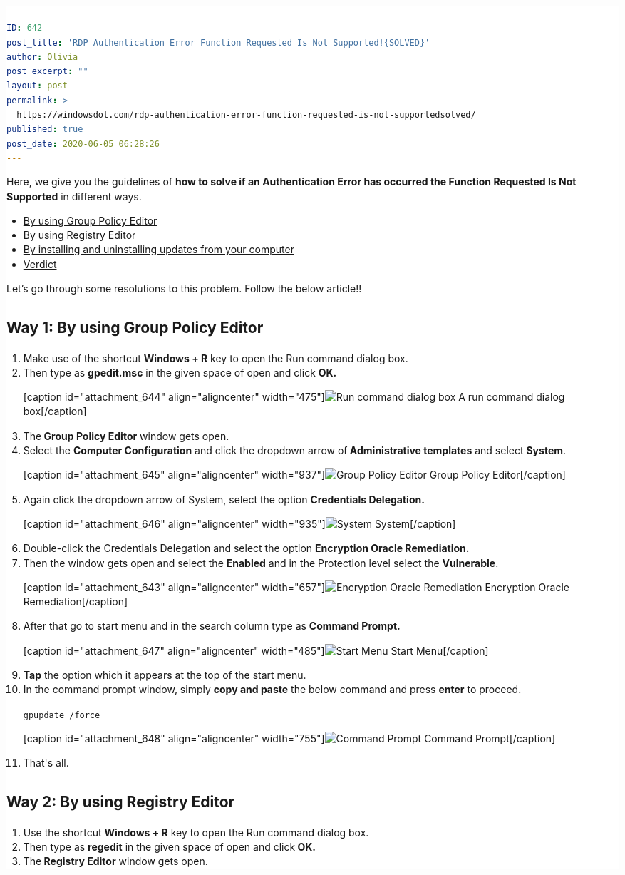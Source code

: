 ```yaml
---
ID: 642
post_title: 'RDP Authentication Error Function Requested Is Not Supported!{SOLVED}'
author: Olivia
post_excerpt: ""
layout: post
permalink: >
  https://windowsdot.com/rdp-authentication-error-function-requested-is-not-supportedsolved/
published: true
post_date: 2020-06-05 06:28:26
---
```

Here, we give you the guidelines of <strong>how to solve if an Authentication Error has occurred the Function Requested Is Not Supported</strong> in different ways.
<ul class="toc">
 	<li><a href="#1">By using Group Policy Editor</a></li>
 	<li><a href="#2">By using Registry Editor</a></li>
 	<li><a href="#3">By installing and uninstalling updates from your computer</a></li>
 	<li><a href="#4">Verdict</a></li>
</ul>
Let’s go through some resolutions to this problem. Follow the below article!!
<h2 id="1">Way 1: By using Group Policy Editor</h2>
<ol>
 	<li>Make use of the shortcut <strong>Windows + R</strong> key to open the Run command dialog box.</li>
 	<li>Then type as <strong>gpedit.msc</strong> in the given space of open and click <strong><strong>OK.</strong></strong>

[caption id="attachment_644" align="aligncenter" width="475"]<img class="wp-image-644 size-full" src="https://windowsdot.com/wp-content/uploads/2020/06/Screenshot_2-2.png" alt="Run command dialog box" width="475" height="328" /> A run command dialog box[/caption]</li>
 	<li>The<strong> Group Policy Editor</strong> window gets open.</li>
 	<li>Select the <strong>Computer Configuration</strong> and click the dropdown arrow of<strong> Administrative templates</strong> and select <strong>System</strong>.

[caption id="attachment_645" align="aligncenter" width="937"]<img class="wp-image-645 size-full" src="https://windowsdot.com/wp-content/uploads/2020/06/Screenshot_3-2.png" alt="Group Policy Editor " width="937" height="662" /> Group Policy Editor[/caption]</li>
 	<li>Again click the dropdown arrow of System, select the option <strong><strong>Credentials Delegation.</strong></strong>

[caption id="attachment_646" align="aligncenter" width="935"]<img class="wp-image-646 size-full" src="https://windowsdot.com/wp-content/uploads/2020/06/Screenshot_4-1.png" alt="System" width="935" height="659" /> System[/caption]</li>
 	<li>Double-click the Credentials Delegation and select the option <strong>Encryption Oracle Remediation.</strong></li>
 	<li>Then the window gets open and select the <strong>Enabled</strong> and in the Protection level select the <strong>Vulnerable</strong>.

[caption id="attachment_643" align="aligncenter" width="657"]<img class="wp-image-643 size-full" src="https://windowsdot.com/wp-content/uploads/2020/06/Screenshot_1-2.png" alt="Encryption Oracle Remediation" width="657" height="613" /> Encryption Oracle Remediation[/caption]</li>
 	<li>After that go to start menu and in the search column type as <strong><strong>Command Prompt.</strong></strong>

[caption id="attachment_647" align="aligncenter" width="485"]<img class="wp-image-647 size-full" src="https://windowsdot.com/wp-content/uploads/2020/06/Screenshot_5-1.png" alt="Start Menu" width="485" height="772" /> Start Menu[/caption]</li>
 	<li><strong>Tap</strong> the option which it appears at the top of the start menu.</li>
 	<li>In the command prompt window, simply <strong>copy and paste</strong> the below command and press <strong>enter</strong> to proceed.
<pre><code>gpupdate /force</code></pre>
[caption id="attachment_648" align="aligncenter" width="755"]<img class="wp-image-648 size-full" src="https://windowsdot.com/wp-content/uploads/2020/06/Screenshot_6-1.png" alt="Command Prompt" width="755" height="472" /> Command Prompt[/caption]</li>
 	<li>That's all.</li>
</ol>
<h2 id="2">Way 2: By using Registry Editor</h2>
<ol>
 	<li>Use the shortcut <strong>Windows + R</strong> key to open the Run command dialog box.</li>
 	<li>Then type as <strong>regedit</strong> in the given space of open and click<strong> OK.</strong></li>
 	<li>The<strong> Registry Editor</strong> window gets open.</li>